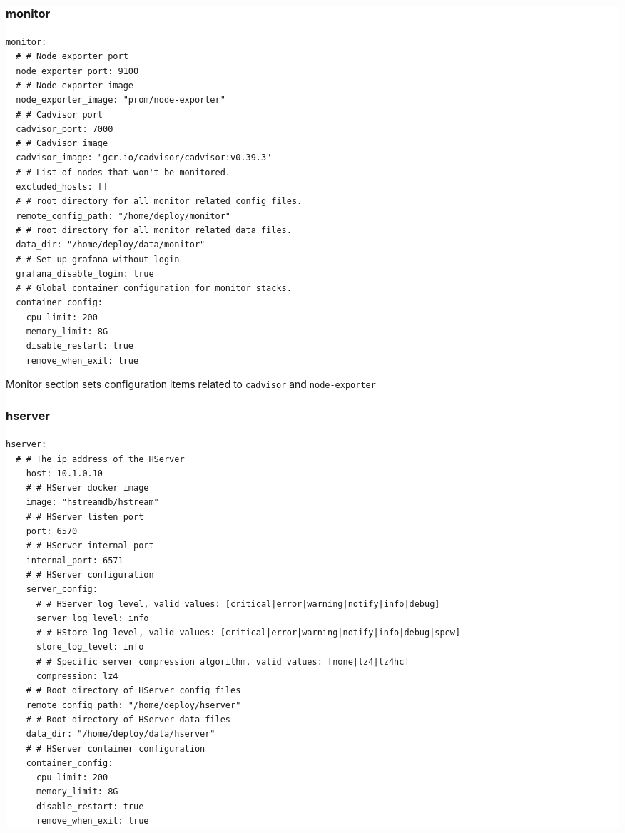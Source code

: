 ### monitor

```shell
monitor:
  # # Node exporter port
  node_exporter_port: 9100
  # # Node exporter image
  node_exporter_image: "prom/node-exporter"
  # # Cadvisor port
  cadvisor_port: 7000
  # # Cadvisor image
  cadvisor_image: "gcr.io/cadvisor/cadvisor:v0.39.3"
  # # List of nodes that won't be monitored.
  excluded_hosts: []
  # # root directory for all monitor related config files.
  remote_config_path: "/home/deploy/monitor"
  # # root directory for all monitor related data files.
  data_dir: "/home/deploy/data/monitor"
  # # Set up grafana without login
  grafana_disable_login: true
  # # Global container configuration for monitor stacks.
  container_config:
    cpu_limit: 200
    memory_limit: 8G
    disable_restart: true
    remove_when_exit: true
```

Monitor section sets configuration items related to `cadvisor` and `node-exporter`

### hserver

```shell
hserver:
  # # The ip address of the HServer
  - host: 10.1.0.10
    # # HServer docker image
    image: "hstreamdb/hstream"
    # # HServer listen port
    port: 6570
    # # HServer internal port
    internal_port: 6571
    # # HServer configuration
    server_config:
      # # HServer log level, valid values: [critical|error|warning|notify|info|debug]
      server_log_level: info
      # # HStore log level, valid values: [critical|error|warning|notify|info|debug|spew]
      store_log_level: info
      # # Specific server compression algorithm, valid values: [none|lz4|lz4hc]
      compression: lz4
    # # Root directory of HServer config files
    remote_config_path: "/home/deploy/hserver"
    # # Root directory of HServer data files
    data_dir: "/home/deploy/data/hserver"
    # # HServer container configuration
    container_config:
      cpu_limit: 200
      memory_limit: 8G
      disable_restart: true
      remove_when_exit: true
```
